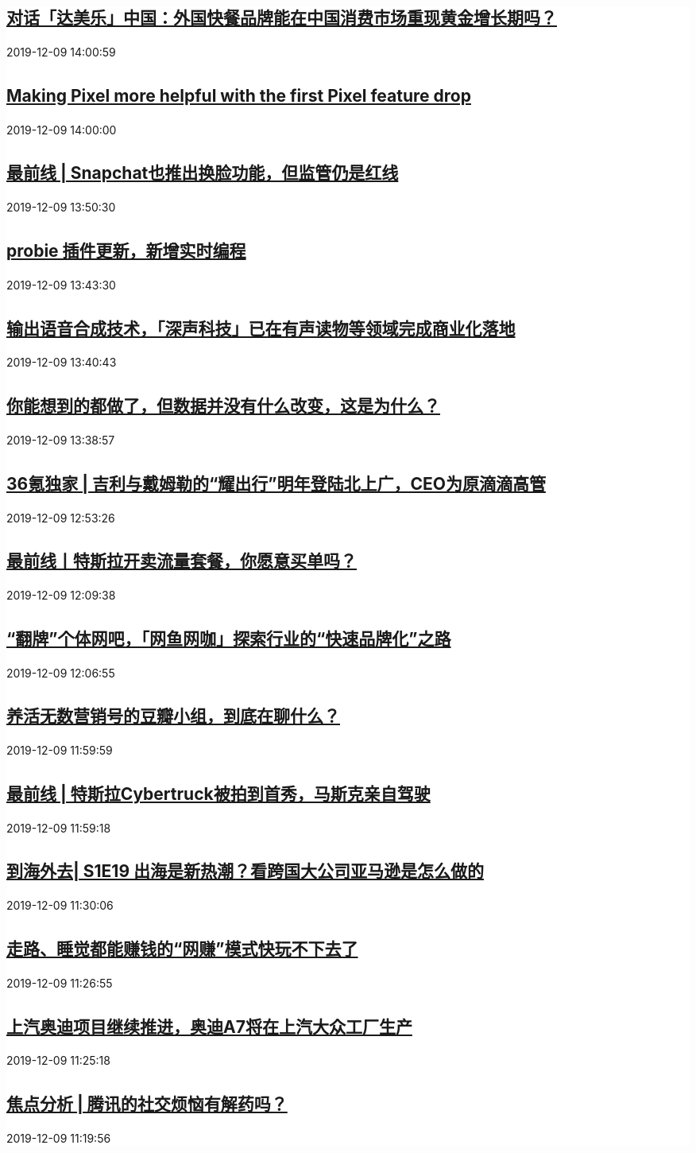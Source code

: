 ## <a href="http://36kr.com/p/5270838.html?ktm_source=feed" target="_blank">对话「达美乐」中国：外国快餐品牌能在中国消费市场重现黄金增长期吗？</a>
2019-12-09 14:00:59 
## <a href="https://www.blog.google/products/pixel/more-helpful-pixel-features/" target="_blank">Making Pixel more helpful with the first  Pixel feature drop</a>
2019-12-09 14:00:00 
## <a href="http://36kr.com/p/5273639.html?ktm_source=feed" target="_blank">​最前线 | Snapchat也推出换脸功能，但监管仍是红线</a>
2019-12-09 13:50:30 
## <a href="https://www.oschina.net/news/111952/probie-updated" target="_blank">probie 插件更新，新增实时编程</a>
2019-12-09 13:43:30 
## <a href="http://36kr.com/p/5273596.html?ktm_source=feed" target="_blank">输出语音合成技术，「深声科技」已在有声读物等领域完成商业化落地</a>
2019-12-09 13:40:43 
## <a href="http://36kr.com/p/5273648.html?ktm_source=feed" target="_blank">你能想到的都做了，但数据并没有什么改变，这是为什么？</a>
2019-12-09 13:38:57 
## <a href="http://36kr.com/p/5273582.html?ktm_source=feed" target="_blank">36氪独家 | 吉利与戴姆勒的“耀出行”明年登陆北上广，CEO为原滴滴高管</a>
2019-12-09 12:53:26 
## <a href="http://36kr.com/p/5273601.html?ktm_source=feed" target="_blank">最前线丨特斯拉开卖流量套餐，你愿意买单吗？</a>
2019-12-09 12:09:38 
## <a href="http://36kr.com/p/5270604.html?ktm_source=feed" target="_blank">“翻牌”个体网吧，「网鱼网咖」探索行业的“快速品牌化”之路</a>
2019-12-09 12:06:55 
## <a href="http://36kr.com/p/5273397.html?ktm_source=feed" target="_blank">养活无数营销号的豆瓣小组，到底在聊什么？</a>
2019-12-09 11:59:59 
## <a href="http://36kr.com/p/5273609.html?ktm_source=feed" target="_blank">最前线 | 特斯拉Cybertruck被拍到首秀，马斯克亲自驾驶</a>
2019-12-09 11:59:18 
## <a href="http://36kr.com/p/5273532.html?ktm_source=feed" target="_blank">到海外去| S1E19 出海是新热潮？看跨国大公司亚马逊是怎么做的</a>
2019-12-09 11:30:06 
## <a href="http://36kr.com/p/5273540.html?ktm_source=feed" target="_blank">走路、睡觉都能赚钱的“网赚”模式快玩不下去了</a>
2019-12-09 11:26:55 
## <a href="http://36kr.com/p/5273615.html?ktm_source=feed" target="_blank">上汽奥迪项目继续推进，奥迪A7将在上汽大众工厂生产</a>
2019-12-09 11:25:18 
## <a href="http://36kr.com/p/5271963.html?ktm_source=feed" target="_blank">焦点分析 | 腾讯的社交烦恼有解药吗？</a>
2019-12-09 11:19:56 